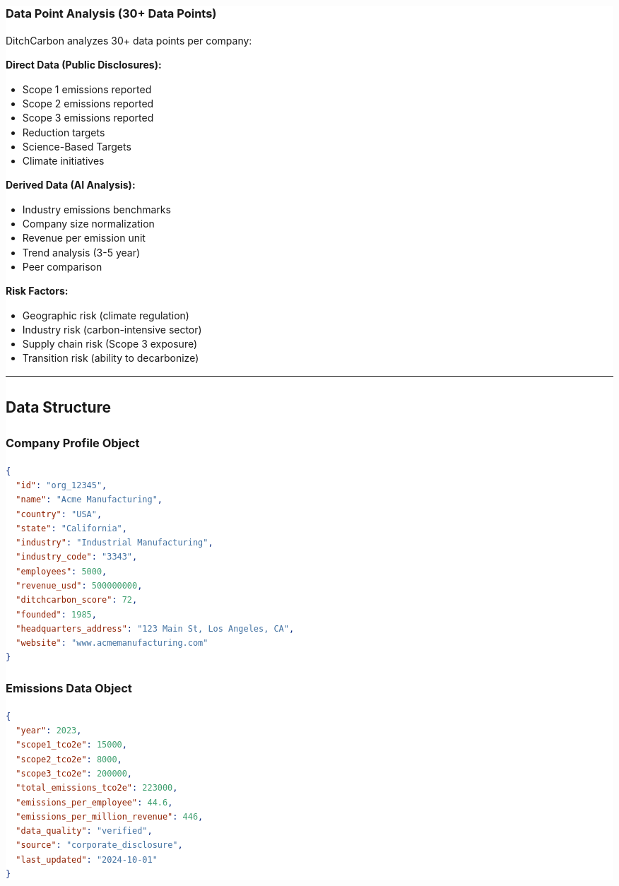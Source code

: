 ### Data Point Analysis (30+ Data Points)

DitchCarbon analyzes 30+ data points per company:

**Direct Data (Public Disclosures):**
- Scope 1 emissions reported
- Scope 2 emissions reported
- Scope 3 emissions reported
- Reduction targets
- Science-Based Targets
- Climate initiatives

**Derived Data (AI Analysis):**
- Industry emissions benchmarks
- Company size normalization
- Revenue per emission unit
- Trend analysis (3-5 year)
- Peer comparison

**Risk Factors:**
- Geographic risk (climate regulation)
- Industry risk (carbon-intensive sector)
- Supply chain risk (Scope 3 exposure)
- Transition risk (ability to decarbonize)

---

## Data Structure

### Company Profile Object

```json
{
  "id": "org_12345",
  "name": "Acme Manufacturing",
  "country": "USA",
  "state": "California",
  "industry": "Industrial Manufacturing",
  "industry_code": "3343",
  "employees": 5000,
  "revenue_usd": 500000000,
  "ditchcarbon_score": 72,
  "founded": 1985,
  "headquarters_address": "123 Main St, Los Angeles, CA",
  "website": "www.acmemanufacturing.com"
}
```

### Emissions Data Object

```json
{
  "year": 2023,
  "scope1_tco2e": 15000,
  "scope2_tco2e": 8000,
  "scope3_tco2e": 200000,
  "total_emissions_tco2e": 223000,
  "emissions_per_employee": 44.6,
  "emissions_per_million_revenue": 446,
  "data_quality": "verified",
  "source": "corporate_disclosure",
  "last_updated": "2024-10-01"
}
```
